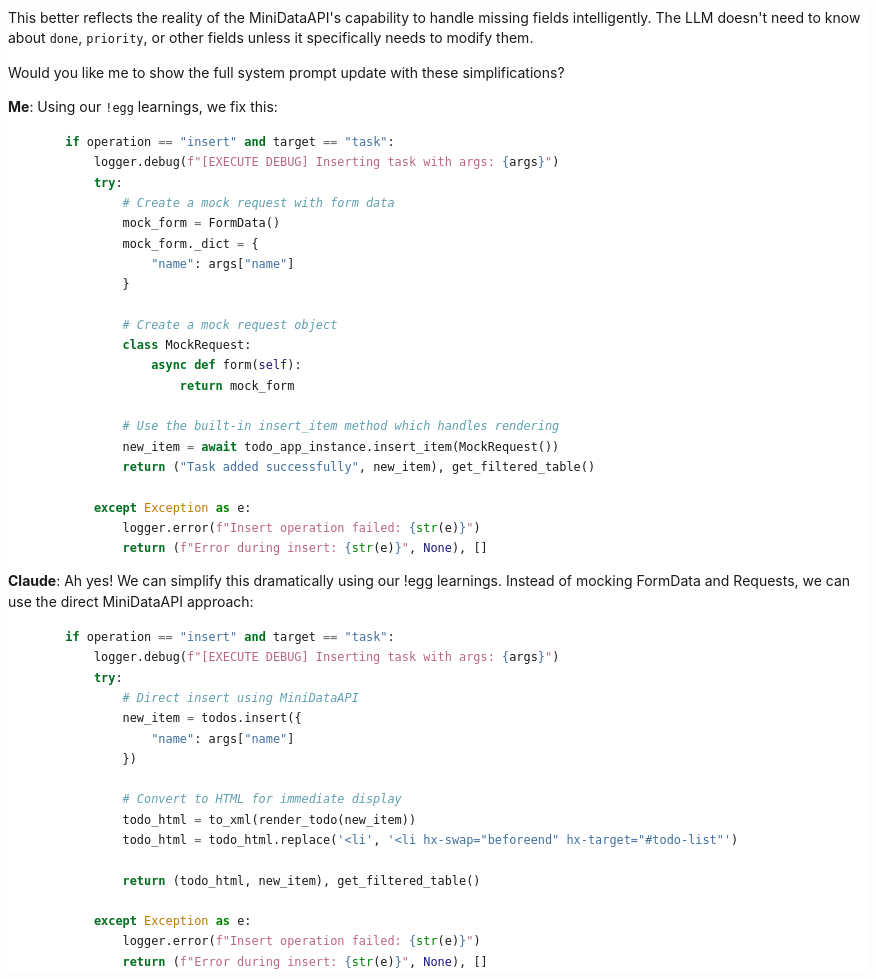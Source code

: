 This better reflects the reality of the MiniDataAPI's capability to handle missing fields intelligently. The LLM doesn't need to know about `done`, `priority`, or other fields unless it specifically needs to modify them.

Would you like me to show the full system prompt update with these simplifications?

**Me**: Using our `!egg` learnings, we fix this:

```python
        if operation == "insert" and target == "task":
            logger.debug(f"[EXECUTE DEBUG] Inserting task with args: {args}")
            try:
                # Create a mock request with form data
                mock_form = FormData()
                mock_form._dict = {
                    "name": args["name"]
                }

                # Create a mock request object
                class MockRequest:
                    async def form(self):
                        return mock_form

                # Use the built-in insert_item method which handles rendering
                new_item = await todo_app_instance.insert_item(MockRequest())
                return ("Task added successfully", new_item), get_filtered_table()

            except Exception as e:
                logger.error(f"Insert operation failed: {str(e)}")
                return (f"Error during insert: {str(e)}", None), []
```

**Claude**: Ah yes! We can simplify this dramatically using our !egg learnings. Instead of mocking FormData and Requests, we can use the direct MiniDataAPI approach:

```python
        if operation == "insert" and target == "task":
            logger.debug(f"[EXECUTE DEBUG] Inserting task with args: {args}")
            try:
                # Direct insert using MiniDataAPI
                new_item = todos.insert({
                    "name": args["name"]
                })
                
                # Convert to HTML for immediate display
                todo_html = to_xml(render_todo(new_item))
                todo_html = todo_html.replace('<li', '<li hx-swap="beforeend" hx-target="#todo-list"')
                
                return (todo_html, new_item), get_filtered_table()

            except Exception as e:
                logger.error(f"Insert operation failed: {str(e)}")
                return (f"Error during insert: {str(e)}", None), []
```

